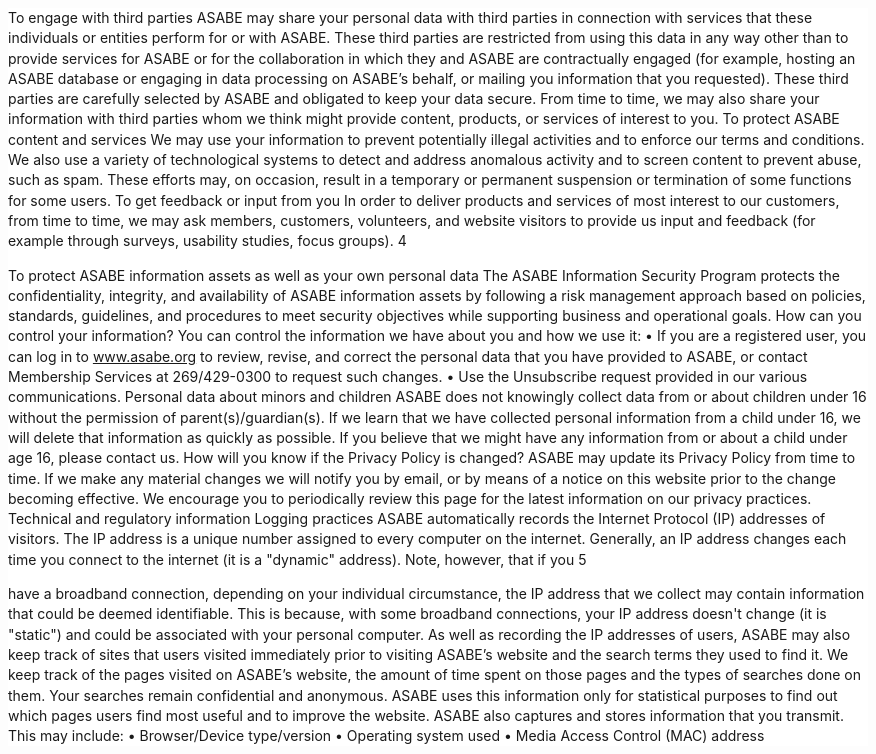 To engage with third parties
ASABE may share your personal data with third parties in connection with services that these
individuals or entities perform for or with ASABE. These third parties are restricted from using
this data in any way other than to provide services for ASABE or for the collaboration in which
they and ASABE are contractually engaged (for example, hosting an ASABE database or
engaging in data processing on ASABE’s behalf, or mailing you information that you requested).
These third parties are carefully selected by ASABE and obligated to keep your data secure.
From time to time, we may also share your information with third parties whom we think might
provide content, products, or services of interest to you.
To protect ASABE content and services
We may use your information to prevent potentially illegal activities and to enforce our terms
and conditions. We also use a variety of technological systems to detect and address
anomalous activity and to screen content to prevent abuse, such as spam. These efforts may,
on occasion, result in a temporary or permanent suspension or termination of some functions
for some users.
To get feedback or input from you
In order to deliver products and services of most interest to our customers, from time to time,
we may ask members, customers, volunteers, and website visitors to provide us input and
feedback (for example through surveys, usability studies, focus groups).
                                                                                                 4


To protect ASABE information assets as well as your own personal data
The ASABE Information Security Program protects the confidentiality, integrity, and availability
of ASABE information assets by following a risk management approach based on policies,
standards, guidelines, and procedures to meet security objectives while supporting business
and operational goals.
How can you control your information?
You can control the information we have about you and how we use it:
    •   If you are a registered user, you can log in to www.asabe.org to review, revise, and
        correct the personal data that you have provided to ASABE, or contact Membership
        Services at 269/429-0300 to request such changes.
    •   Use the Unsubscribe request provided in our various communications.
Personal data about minors and children
ASABE does not knowingly collect data from or about children under 16 without the permission
of parent(s)/guardian(s). If we learn that we have collected personal information from a child
under 16, we will delete that information as quickly as possible. If you believe that we might
have any information from or about a child under age 16, please contact us.
How will you know if the Privacy Policy is changed?
ASABE may update its Privacy Policy from time to time. If we make any material changes we will
notify you by email, or by means of a notice on this website prior to the change becoming
effective. We encourage you to periodically review this page for the latest information on our
privacy practices.
Technical and regulatory information
Logging practices
ASABE automatically records the Internet Protocol (IP) addresses of visitors. The IP address is a
unique number assigned to every computer on the internet. Generally, an IP address changes
each time you connect to the internet (it is a "dynamic" address). Note, however, that if you
                                                                                                  5


have a broadband connection, depending on your individual circumstance, the IP address that
we collect may contain information that could be deemed identifiable. This is because, with
some broadband connections, your IP address doesn't change (it is "static") and could be
associated with your personal computer.
As well as recording the IP addresses of users, ASABE may also keep track of sites that users
visited immediately prior to visiting ASABE’s website and the search terms they used to find it.
We keep track of the pages visited on ASABE’s website, the amount of time spent on those
pages and the types of searches done on them. Your searches remain confidential and
anonymous. ASABE uses this information only for statistical purposes to find out which pages
users find most useful and to improve the website.
ASABE also captures and stores information that you transmit. This may include:
     •  Browser/Device type/version
     •  Operating system used
     •  Media Access Control (MAC) address